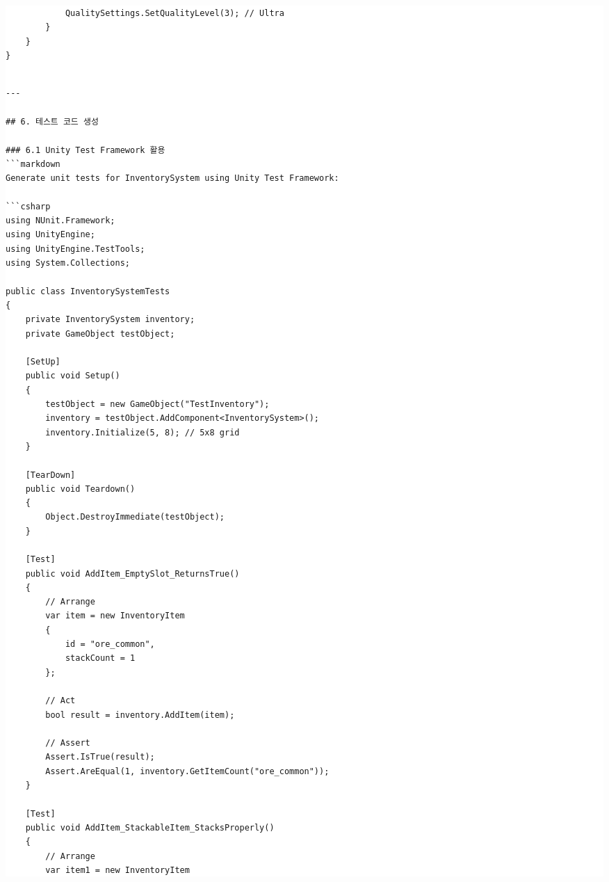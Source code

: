 ````
            QualitySettings.SetQualityLevel(3); // Ultra
        }
    }
}
````

````

---

## 6. 테스트 코드 생성

### 6.1 Unity Test Framework 활용
```markdown
Generate unit tests for InventorySystem using Unity Test Framework:

```csharp
using NUnit.Framework;
using UnityEngine;
using UnityEngine.TestTools;
using System.Collections;

public class InventorySystemTests
{
    private InventorySystem inventory;
    private GameObject testObject;

    [SetUp]
    public void Setup()
    {
        testObject = new GameObject("TestInventory");
        inventory = testObject.AddComponent<InventorySystem>();
        inventory.Initialize(5, 8); // 5x8 grid
    }

    [TearDown]
    public void Teardown()
    {
        Object.DestroyImmediate(testObject);
    }

    [Test]
    public void AddItem_EmptySlot_ReturnsTrue()
    {
        // Arrange
        var item = new InventoryItem
        {
            id = "ore_common",
            stackCount = 1
        };

        // Act
        bool result = inventory.AddItem(item);

        // Assert
        Assert.IsTrue(result);
        Assert.AreEqual(1, inventory.GetItemCount("ore_common"));
    }

    [Test]
    public void AddItem_StackableItem_StacksProperly()
    {
        // Arrange
        var item1 = new InventoryItem
````